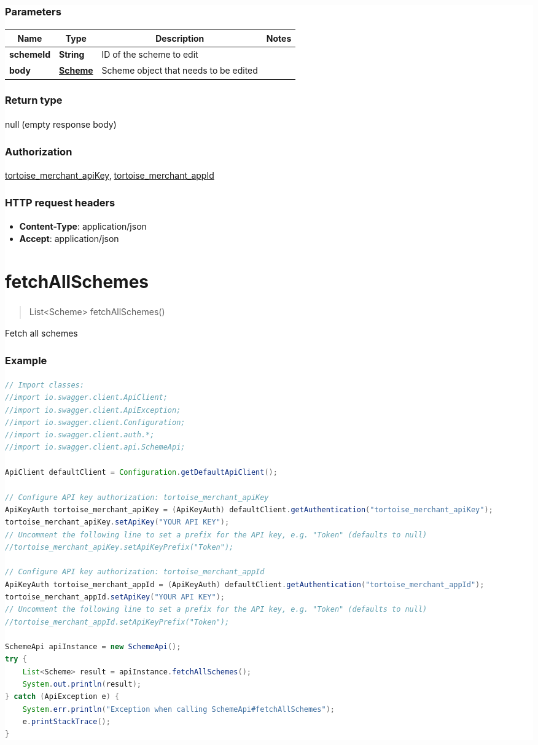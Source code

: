 ### Parameters

Name | Type | Description  | Notes
------------- | ------------- | ------------- | -------------
 **schemeId** | **String**| ID of the scheme to edit |
 **body** | [**Scheme**](Scheme.md)| Scheme object that needs to be edited |

### Return type

null (empty response body)

### Authorization

[tortoise_merchant_apiKey](../README.md#tortoise_merchant_apiKey), [tortoise_merchant_appId](../README.md#tortoise_merchant_appId)

### HTTP request headers

 - **Content-Type**: application/json
 - **Accept**: application/json

<a name="fetchAllSchemes"></a>
# **fetchAllSchemes**
> List&lt;Scheme&gt; fetchAllSchemes()

Fetch all schemes

### Example
```java
// Import classes:
//import io.swagger.client.ApiClient;
//import io.swagger.client.ApiException;
//import io.swagger.client.Configuration;
//import io.swagger.client.auth.*;
//import io.swagger.client.api.SchemeApi;

ApiClient defaultClient = Configuration.getDefaultApiClient();

// Configure API key authorization: tortoise_merchant_apiKey
ApiKeyAuth tortoise_merchant_apiKey = (ApiKeyAuth) defaultClient.getAuthentication("tortoise_merchant_apiKey");
tortoise_merchant_apiKey.setApiKey("YOUR API KEY");
// Uncomment the following line to set a prefix for the API key, e.g. "Token" (defaults to null)
//tortoise_merchant_apiKey.setApiKeyPrefix("Token");

// Configure API key authorization: tortoise_merchant_appId
ApiKeyAuth tortoise_merchant_appId = (ApiKeyAuth) defaultClient.getAuthentication("tortoise_merchant_appId");
tortoise_merchant_appId.setApiKey("YOUR API KEY");
// Uncomment the following line to set a prefix for the API key, e.g. "Token" (defaults to null)
//tortoise_merchant_appId.setApiKeyPrefix("Token");

SchemeApi apiInstance = new SchemeApi();
try {
    List<Scheme> result = apiInstance.fetchAllSchemes();
    System.out.println(result);
} catch (ApiException e) {
    System.err.println("Exception when calling SchemeApi#fetchAllSchemes");
    e.printStackTrace();
}
```
